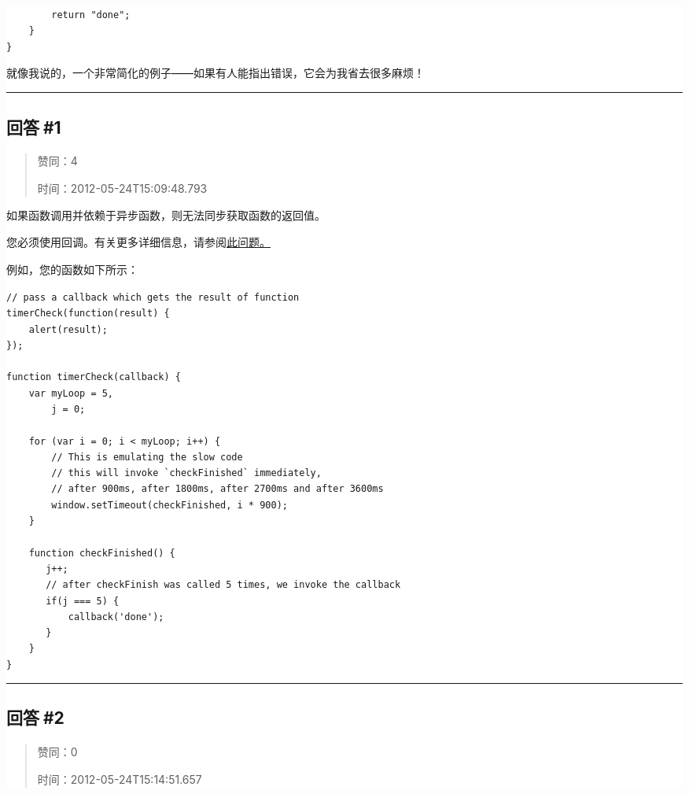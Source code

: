 ```
        return "done";
    }
} 
```

就像我说的，一个非常简化的例子——如果有人能指出错误，它会为我省去很多麻烦！

* * *

## 回答 #1

> 赞同：4
> 
> 时间：2012-05-24T15:09:48.793

如果函数调用并依赖于异步函数，则无法同步获取函数的返回值。

您必须使用回调。有关更多详细信息，请参阅[此问题。](https://stackoverflow.com/questions/2070275/javascript-closures-and-callbacks)

例如，您的函数如下所示：

```
// pass a callback which gets the result of function
timerCheck(function(result) {
    alert(result);
});

function timerCheck(callback) {
    var myLoop = 5,
        j = 0;

    for (var i = 0; i < myLoop; i++) {
        // This is emulating the slow code
        // this will invoke `checkFinished` immediately, 
        // after 900ms, after 1800ms, after 2700ms and after 3600ms
        window.setTimeout(checkFinished, i * 900);
    }

    function checkFinished() {
       j++;
       // after checkFinish was called 5 times, we invoke the callback
       if(j === 5) {
           callback('done');
       }
    }
} 
```

* * *

## 回答 #2

> 赞同：0
> 
> 时间：2012-05-24T15:14:51.657
